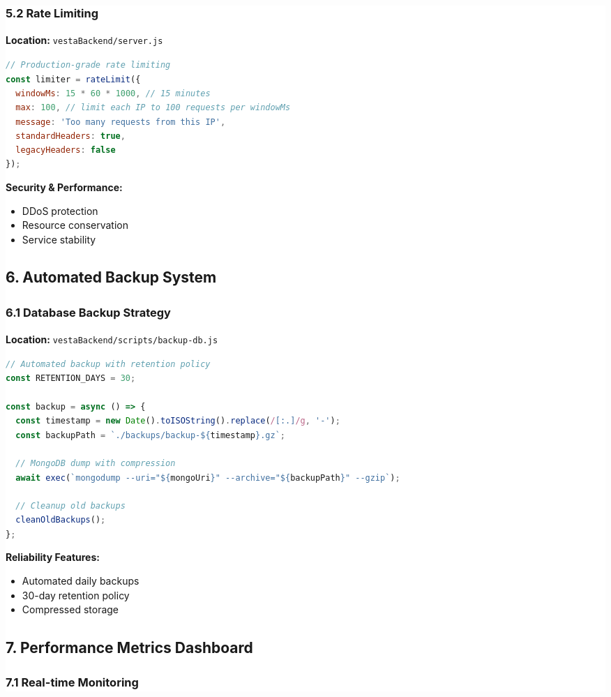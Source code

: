 ### 5.2 Rate Limiting

**Location:** `vestaBackend/server.js`

```javascript
// Production-grade rate limiting
const limiter = rateLimit({
  windowMs: 15 * 60 * 1000, // 15 minutes
  max: 100, // limit each IP to 100 requests per windowMs
  message: 'Too many requests from this IP',
  standardHeaders: true,
  legacyHeaders: false
});
```

**Security & Performance:**

- DDoS protection
- Resource conservation
- Service stability

## 6. Automated Backup System

### 6.1 Database Backup Strategy

**Location:** `vestaBackend/scripts/backup-db.js`

```javascript
// Automated backup with retention policy
const RETENTION_DAYS = 30;

const backup = async () => {
  const timestamp = new Date().toISOString().replace(/[:.]/g, '-');
  const backupPath = `./backups/backup-${timestamp}.gz`;
  
  // MongoDB dump with compression
  await exec(`mongodump --uri="${mongoUri}" --archive="${backupPath}" --gzip`);
  
  // Cleanup old backups
  cleanOldBackups();
};
```

**Reliability Features:**

- Automated daily backups
- 30-day retention policy
- Compressed storage

## 7. Performance Metrics Dashboard

### 7.1 Real-time Monitoring
